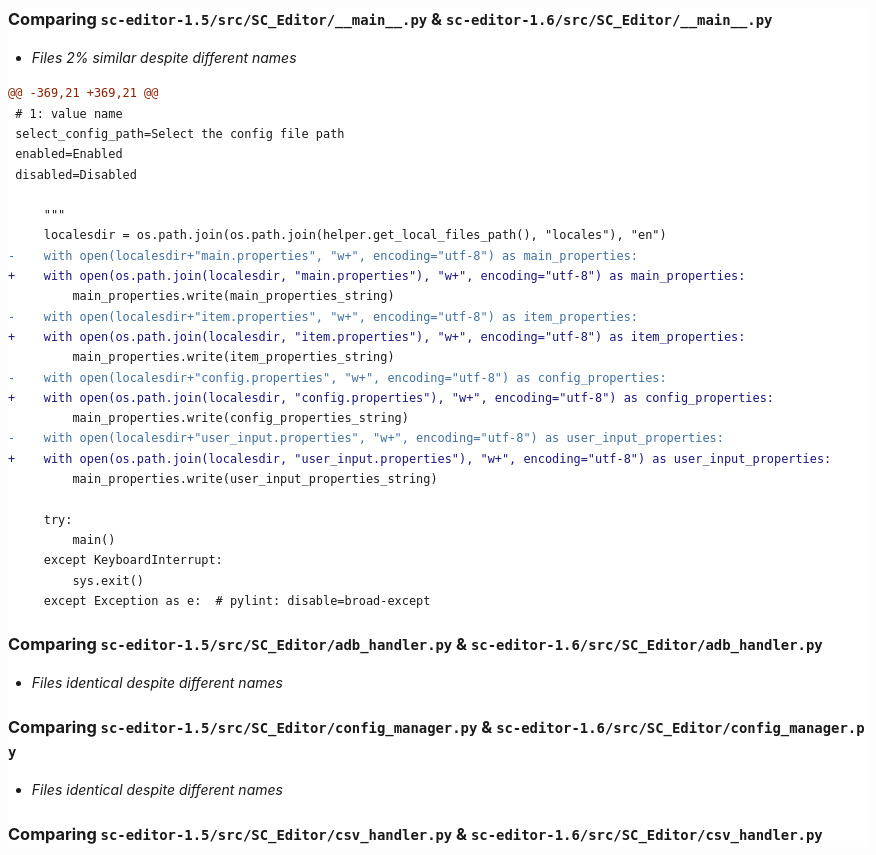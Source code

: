 ### Comparing `sc-editor-1.5/src/SC_Editor/__main__.py` & `sc-editor-1.6/src/SC_Editor/__main__.py`

 * *Files 2% similar despite different names*

```diff
@@ -369,21 +369,21 @@
 # 1: value name
 select_config_path=Select the config file path
 enabled=Enabled
 disabled=Disabled
 
     """
     localesdir = os.path.join(os.path.join(helper.get_local_files_path(), "locales"), "en")
-    with open(localesdir+"main.properties", "w+", encoding="utf-8") as main_properties:
+    with open(os.path.join(localesdir, "main.properties"), "w+", encoding="utf-8") as main_properties:
         main_properties.write(main_properties_string)
-    with open(localesdir+"item.properties", "w+", encoding="utf-8") as item_properties:
+    with open(os.path.join(localesdir, "item.properties"), "w+", encoding="utf-8") as item_properties:
         main_properties.write(item_properties_string)
-    with open(localesdir+"config.properties", "w+", encoding="utf-8") as config_properties:
+    with open(os.path.join(localesdir, "config.properties"), "w+", encoding="utf-8") as config_properties:
         main_properties.write(config_properties_string)
-    with open(localesdir+"user_input.properties", "w+", encoding="utf-8") as user_input_properties:
+    with open(os.path.join(localesdir, "user_input.properties"), "w+", encoding="utf-8") as user_input_properties:
         main_properties.write(user_input_properties_string)
 
     try:
         main()
     except KeyboardInterrupt:
         sys.exit()
     except Exception as e:  # pylint: disable=broad-except
```

### Comparing `sc-editor-1.5/src/SC_Editor/adb_handler.py` & `sc-editor-1.6/src/SC_Editor/adb_handler.py`

 * *Files identical despite different names*

### Comparing `sc-editor-1.5/src/SC_Editor/config_manager.py` & `sc-editor-1.6/src/SC_Editor/config_manager.py`

 * *Files identical despite different names*

### Comparing `sc-editor-1.5/src/SC_Editor/csv_handler.py` & `sc-editor-1.6/src/SC_Editor/csv_handler.py`
